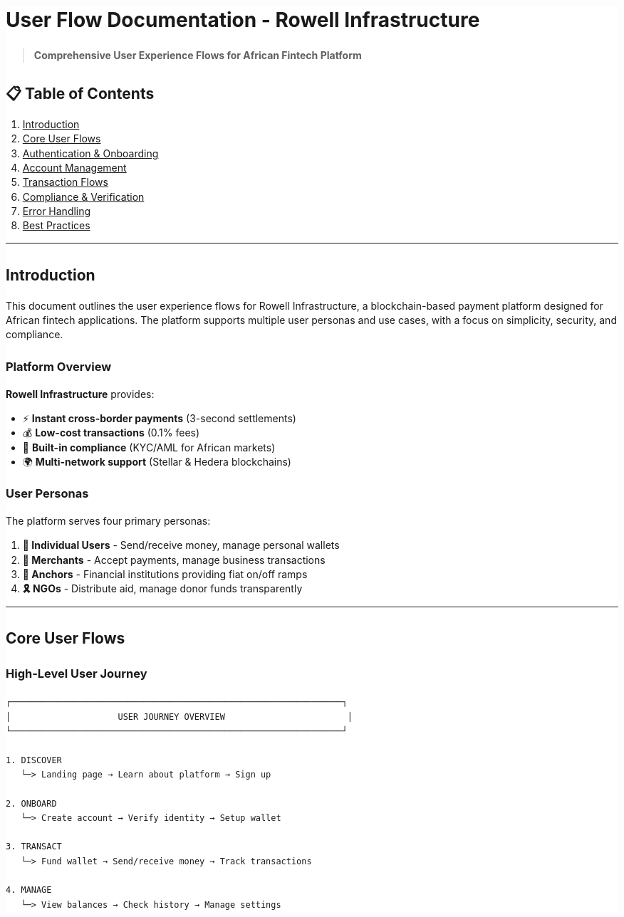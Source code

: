 # User Flow Documentation - Rowell Infrastructure

> **Comprehensive User Experience Flows for African Fintech Platform**

## 📋 Table of Contents

1. [Introduction](#introduction)
2. [Core User Flows](#core-user-flows)
3. [Authentication & Onboarding](#authentication--onboarding)
4. [Account Management](#account-management)
5. [Transaction Flows](#transaction-flows)
6. [Compliance & Verification](#compliance--verification)
7. [Error Handling](#error-handling)
8. [Best Practices](#best-practices)

---

## Introduction

This document outlines the user experience flows for Rowell Infrastructure, a blockchain-based payment platform designed for African fintech applications. The platform supports multiple user personas and use cases, with a focus on simplicity, security, and compliance.

### Platform Overview

**Rowell Infrastructure** provides:
- ⚡ **Instant cross-border payments** (3-second settlements)
- 💰 **Low-cost transactions** (0.1% fees)
- 🔐 **Built-in compliance** (KYC/AML for African markets)
- 🌍 **Multi-network support** (Stellar & Hedera blockchains)

### User Personas

The platform serves four primary personas:

1. **👤 Individual Users** - Send/receive money, manage personal wallets
2. **🏪 Merchants** - Accept payments, manage business transactions
3. **🏦 Anchors** - Financial institutions providing fiat on/off ramps
4. **🎗️ NGOs** - Distribute aid, manage donor funds transparently

---

## Core User Flows

### High-Level User Journey

```
┌─────────────────────────────────────────────────────────────────┐
│                     USER JOURNEY OVERVIEW                        │
└─────────────────────────────────────────────────────────────────┘

1. DISCOVER
   └─> Landing page → Learn about platform → Sign up

2. ONBOARD
   └─> Create account → Verify identity → Setup wallet

3. TRANSACT
   └─> Fund wallet → Send/receive money → Track transactions

4. MANAGE
   └─> View balances → Check history → Manage settings

```